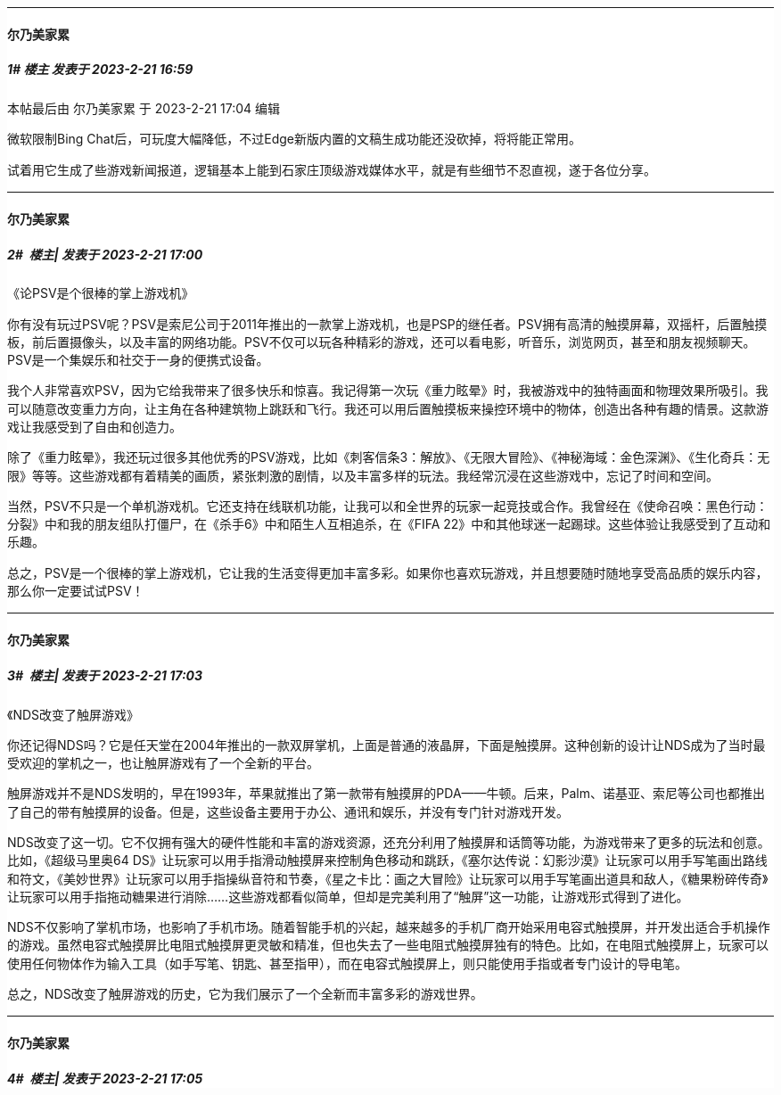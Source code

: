 
*****

####  尔乃美家累  
##### 1#       楼主       发表于 2023-2-21 16:59

 本帖最后由 尔乃美家累 于 2023-2-21 17:04 编辑 

微软限制Bing Chat后，可玩度大幅降低，不过Edge新版内置的文稿生成功能还没砍掉，将将能正常用。

试着用它生成了些游戏新闻报道，逻辑基本上能到石家庄顶级游戏媒体水平，就是有些细节不忍直视，遂于各位分享。

*****

####  尔乃美家累  
##### 2#         楼主| 发表于 2023-2-21 17:00

《论PSV是个很棒的掌上游戏机》

你有没有玩过PSV呢？PSV是索尼公司于2011年推出的一款掌上游戏机，也是PSP的继任者。PSV拥有高清的触摸屏幕，双摇杆，后置触摸板，前后置摄像头，以及丰富的网络功能。PSV不仅可以玩各种精彩的游戏，还可以看电影，听音乐，浏览网页，甚至和朋友视频聊天。PSV是一个集娱乐和社交于一身的便携式设备。

我个人非常喜欢PSV，因为它给我带来了很多快乐和惊喜。我记得第一次玩《重力眩晕》时，我被游戏中的独特画面和物理效果所吸引。我可以随意改变重力方向，让主角在各种建筑物上跳跃和飞行。我还可以用后置触摸板来操控环境中的物体，创造出各种有趣的情景。这款游戏让我感受到了自由和创造力。

除了《重力眩晕》，我还玩过很多其他优秀的PSV游戏，比如《刺客信条3：解放》、《无限大冒险》、《神秘海域：金色深渊》、《生化奇兵：无限》等等。这些游戏都有着精美的画质，紧张刺激的剧情，以及丰富多样的玩法。我经常沉浸在这些游戏中，忘记了时间和空间。

当然，PSV不只是一个单机游戏机。它还支持在线联机功能，让我可以和全世界的玩家一起竞技或合作。我曾经在《使命召唤：黑色行动：分裂》中和我的朋友组队打僵尸，在《杀手6》中和陌生人互相追杀，在《FIFA 22》中和其他球迷一起踢球。这些体验让我感受到了互动和乐趣。

总之，PSV是一个很棒的掌上游戏机，它让我的生活变得更加丰富多彩。如果你也喜欢玩游戏，并且想要随时随地享受高品质的娱乐内容，那么你一定要试试PSV！

*****

####  尔乃美家累  
##### 3#         楼主| 发表于 2023-2-21 17:03

《NDS改变了触屏游戏》

你还记得NDS吗？它是任天堂在2004年推出的一款双屏掌机，上面是普通的液晶屏，下面是触摸屏。这种创新的设计让NDS成为了当时最受欢迎的掌机之一，也让触屏游戏有了一个全新的平台。

触屏游戏并不是NDS发明的，早在1993年，苹果就推出了第一款带有触摸屏的PDA——牛顿。后来，Palm、诺基亚、索尼等公司也都推出了自己的带有触摸屏的设备。但是，这些设备主要用于办公、通讯和娱乐，并没有专门针对游戏开发。

NDS改变了这一切。它不仅拥有强大的硬件性能和丰富的游戏资源，还充分利用了触摸屏和话筒等功能，为游戏带来了更多的玩法和创意。比如，《超级马里奥64 DS》让玩家可以用手指滑动触摸屏来控制角色移动和跳跃，《塞尔达传说：幻影沙漠》让玩家可以用手写笔画出路线和符文，《美妙世界》让玩家可以用手指操纵音符和节奏，《星之卡比：画之大冒险》让玩家可以用手写笔画出道具和敌人，《糖果粉碎传奇》让玩家可以用手指拖动糖果进行消除……这些游戏都看似简单，但却是完美利用了“触屏”这一功能，让游戏形式得到了进化。

NDS不仅影响了掌机市场，也影响了手机市场。随着智能手机的兴起，越来越多的手机厂商开始采用电容式触摸屏，并开发出适合手机操作的游戏。虽然电容式触摸屏比电阻式触摸屏更灵敏和精准，但也失去了一些电阻式触摸屏独有的特色。比如，在电阻式触摸屏上，玩家可以使用任何物体作为输入工具（如手写笔、钥匙、甚至指甲），而在电容式触摸屏上，则只能使用手指或者专门设计的导电笔。

总之，NDS改变了触屏游戏的历史，它为我们展示了一个全新而丰富多彩的游戏世界。

*****

####  尔乃美家累  
##### 4#         楼主| 发表于 2023-2-21 17:05
